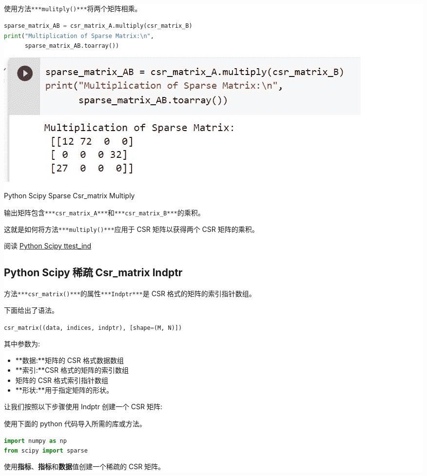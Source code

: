 使用方法`***mulitply()***`将两个矩阵相乘。

```py
sparse_matrix_AB = csr_matrix_A.multiply(csr_matrix_B)
print("Multiplication of Sparse Matrix:\n",
      sparse_matrix_AB.toarray())
```

![Python Scipy Sparse Csr_matrix Multiply](img/1e58002f718ed331d61063bd3d7358e2.png "Python Scipy Sparse Csr matrix Multiply")

Python Scipy Sparse Csr_matrix Multiply

输出矩阵包含`***csr_matrix_A***`和`***csr_matrix_B***`的乘积。

这就是如何将方法`***multiply()***`应用于 CSR 矩阵以获得两个 CSR 矩阵的乘积。

阅读 [Python Scipy ttest_ind](https://pythonguides.com/python-scipy-ttest_ind/)

## Python Scipy 稀疏 Csr_matrix Indptr

方法`***csr_matrix()***`的属性`***Indptr***`是 CSR 格式的矩阵的索引指针数组。

下面给出了语法。

```py
csr_matrix((data, indices, indptr), [shape=(M, N)])
```

其中参数为:

*   **数据:**矩阵的 CSR 格式数据数组
*   **索引:**CSR 格式的矩阵的索引数组
*   矩阵的 CSR 格式索引指针数组
*   **形状:**用于指定矩阵的形状。

让我们按照以下步骤使用 Indptr 创建一个 CSR 矩阵:

使用下面的 python 代码导入所需的库或方法。

```py
import numpy as np
from scipy import sparse
```

使用**指标**、**指标**和**数据**值创建一个稀疏的 CSR 矩阵。
